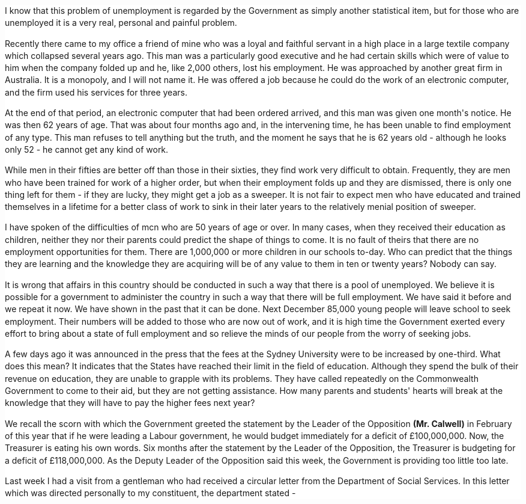 I know that this problem of unemployment is regarded by the Government as simply another statistical item, but for those who are unemployed it is a very real, personal and painful problem. 

Recently there came to my office a friend of mine who was a loyal and faithful servant in a high place in a large textile company which collapsed several years ago. This man was a particularly good executive and he had certain skills which were of value to him when the company folded up and he, like 2,000 others, lost his employment. He was approached by another great firm in Australia. It is a monopoly, and I will not name it. He was offered a job because he could do the work of an electronic computer, and the firm used his services for three years. 

At the end of that period, an electronic computer that had been ordered arrived, and this man was given one month's notice. He was then 62 years of age. That was about four months ago and, in the intervening time, he has been unable to find employment of any type. This man refuses to tell anything but the truth, and the moment he says that he is 62 years old - although he looks only 52  -  he cannot get any kind of work. 

While men in their fifties are better off than those in their sixties, they find work very difficult to obtain. Frequently, they are men who have been trained for work of a higher order, but when their employment folds up and they are dismissed, there is only one thing left for them - if they are lucky, they might get a job as a sweeper. It is not fair to expect men who have educated and trained themselves in a lifetime for a better class of work to sink in their later years to the relatively menial position of sweeper. 

I have spoken of the difficulties of mcn who are 50 years of age or over. In many cases, when they received their education as children, neither they nor their parents could predict the shape of things to come. It is no fault of theirs that there are no employment opportunities for them. There are 1,000,000 or more children in our schools to-day. Who can predict that the things they are learning and the knowledge they are acquiring will be of any value to them in ten or twenty years? Nobody can say. 

It is wrong that affairs in this country should be conducted in such a way that there is a pool of unemployed. We believe it is possible for a government to administer the country in such a way that there will be full employment. We have said it before and we repeat it now. We have shown in the past that it can be done. Next December 85,000 young people will leave school to seek employment. Their numbers will be added to those who are now out of work, and it is high time the Government exerted every effort to bring about a state of full employment and so relieve the minds of our people from the worry of seeking jobs. 

A few days ago it was announced in the press that the fees at the Sydney University were to be increased by one-third. What does this mean? It indicates that the States have reached their limit in the field of education. Although they spend the bulk of their revenue on education, they are unable to grapple with its problems. They have called repeatedly on the Commonwealth Government to come to their aid, but they are not getting assistance. How many parents and students' hearts will break at the knowledge that they will have to pay the higher fees next year? 

We recall the scorn with which the Government greeted the statement by the Leader of the Opposition  **(Mr. Calwell)**  in February of this year that if he were leading a Labour government, he would budget immediately for a deficit of £100,000,000. Now, the Treasurer is eating his own words. Six months after the statement by the Leader of the Opposition, the Treasurer is budgeting for a deficit of £118,000,000. As the  Deputy  Leader of the Opposition said this week, the Government is providing too little too late. 

Last week I had a visit from a gentleman who had received a circular letter from the Department of Social Services. In this letter which was directed personally to my constituent, the department stated - 
